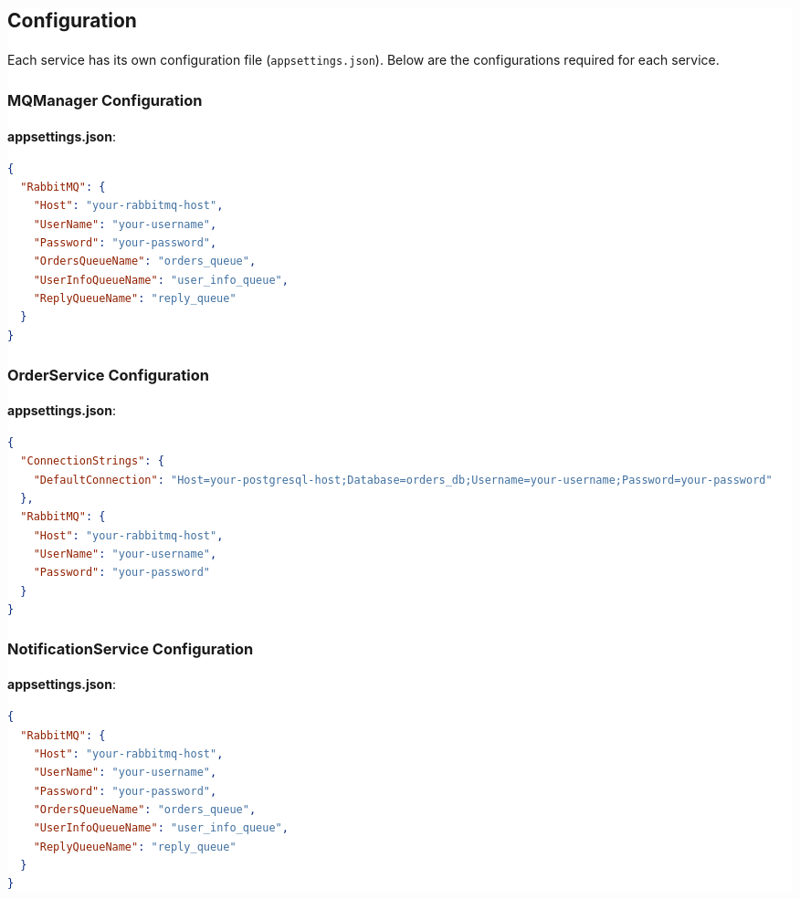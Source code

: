 ## Configuration

Each service has its own configuration file (`appsettings.json`). Below are the configurations required for each service.

### MQManager Configuration

**appsettings.json**:
```json
{
  "RabbitMQ": {
    "Host": "your-rabbitmq-host",
    "UserName": "your-username",
    "Password": "your-password",
    "OrdersQueueName": "orders_queue",
    "UserInfoQueueName": "user_info_queue",
    "ReplyQueueName": "reply_queue"
  }
}
```

### OrderService Configuration

**appsettings.json**:
```json
{
  "ConnectionStrings": {
    "DefaultConnection": "Host=your-postgresql-host;Database=orders_db;Username=your-username;Password=your-password"
  },
  "RabbitMQ": {
    "Host": "your-rabbitmq-host",
    "UserName": "your-username",
    "Password": "your-password"
  }
}
```

### NotificationService Configuration

**appsettings.json**:
```json
{
  "RabbitMQ": {
    "Host": "your-rabbitmq-host",
    "UserName": "your-username",
    "Password": "your-password",
    "OrdersQueueName": "orders_queue",
    "UserInfoQueueName": "user_info_queue",
    "ReplyQueueName": "reply_queue"
  }
}
```
